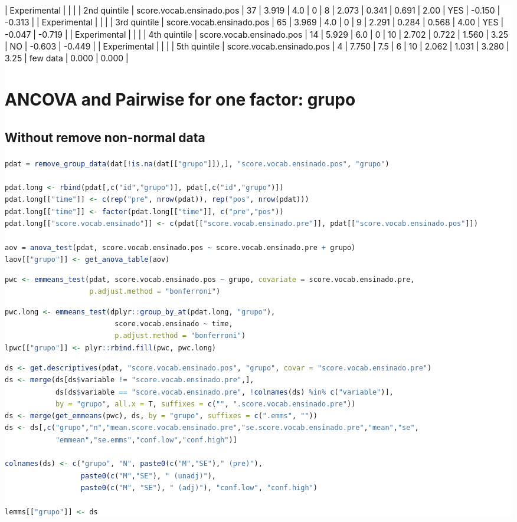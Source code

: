 | Experimental |        |                   |             | 2nd quintile                  | score.vocab.ensinado.pos |  37 | 3.919 |    4.0 |   0 |   8 | 2.073 | 0.341 | 0.691 | 2.00 | YES      |   -0.150 |   -0.313 |
| Experimental |        |                   |             | 3rd quintile                  | score.vocab.ensinado.pos |  65 | 3.969 |    4.0 |   0 |   9 | 2.291 | 0.284 | 0.568 | 4.00 | YES      |   -0.047 |   -0.719 |
| Experimental |        |                   |             | 4th quintile                  | score.vocab.ensinado.pos |  14 | 5.929 |    6.0 |   0 |  10 | 2.702 | 0.722 | 1.560 | 3.25 | NO       |   -0.603 |   -0.449 |
| Experimental |        |                   |             | 5th quintile                  | score.vocab.ensinado.pos |   4 | 7.750 |    7.5 |   6 |  10 | 2.062 | 1.031 | 3.280 | 3.25 | few data |    0.000 |    0.000 |

# ANCOVA and Pairwise for one factor: **grupo**

## Without remove non-normal data

``` r
pdat = remove_group_data(dat[!is.na(dat[["grupo"]]),], "score.vocab.ensinado.pos", "grupo")

pdat.long <- rbind(pdat[,c("id","grupo")], pdat[,c("id","grupo")])
pdat.long[["time"]] <- c(rep("pre", nrow(pdat)), rep("pos", nrow(pdat)))
pdat.long[["time"]] <- factor(pdat.long[["time"]], c("pre","pos"))
pdat.long[["score.vocab.ensinado"]] <- c(pdat[["score.vocab.ensinado.pre"]], pdat[["score.vocab.ensinado.pos"]])

aov = anova_test(pdat, score.vocab.ensinado.pos ~ score.vocab.ensinado.pre + grupo)
laov[["grupo"]] <- get_anova_table(aov)
```

``` r
pwc <- emmeans_test(pdat, score.vocab.ensinado.pos ~ grupo, covariate = score.vocab.ensinado.pre,
                    p.adjust.method = "bonferroni")
```

``` r
pwc.long <- emmeans_test(dplyr::group_by_at(pdat.long, "grupo"),
                          score.vocab.ensinado ~ time,
                          p.adjust.method = "bonferroni")
lpwc[["grupo"]] <- plyr::rbind.fill(pwc, pwc.long)
```

``` r
ds <- get.descriptives(pdat, "score.vocab.ensinado.pos", "grupo", covar = "score.vocab.ensinado.pre")
ds <- merge(ds[ds$variable != "score.vocab.ensinado.pre",],
            ds[ds$variable == "score.vocab.ensinado.pre", !colnames(ds) %in% c("variable")],
            by = "grupo", all.x = T, suffixes = c("", ".score.vocab.ensinado.pre"))
ds <- merge(get_emmeans(pwc), ds, by = "grupo", suffixes = c(".emms", ""))
ds <- ds[,c("grupo","n","mean.score.vocab.ensinado.pre","se.score.vocab.ensinado.pre","mean","se",
            "emmean","se.emms","conf.low","conf.high")]

colnames(ds) <- c("grupo", "N", paste0(c("M","SE")," (pre)"),
                  paste0(c("M","SE"), " (unadj)"),
                  paste0(c("M", "SE"), " (adj)"), "conf.low", "conf.high")

lemms[["grupo"]] <- ds
```
